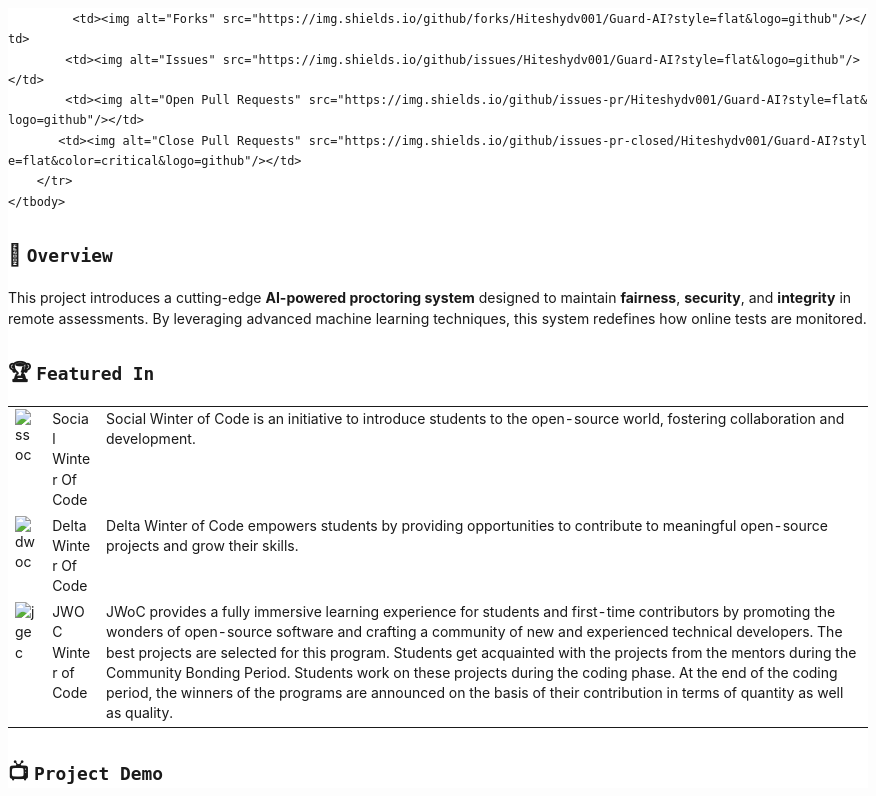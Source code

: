              <td><img alt="Forks" src="https://img.shields.io/github/forks/Hiteshydv001/Guard-AI?style=flat&logo=github"/></td>
            <td><img alt="Issues" src="https://img.shields.io/github/issues/Hiteshydv001/Guard-AI?style=flat&logo=github"/></td>
            <td><img alt="Open Pull Requests" src="https://img.shields.io/github/issues-pr/Hiteshydv001/Guard-AI?style=flat&logo=github"/></td>
           <td><img alt="Close Pull Requests" src="https://img.shields.io/github/issues-pr-closed/Hiteshydv001/Guard-AI?style=flat&color=critical&logo=github"/></td>
        </tr>
    </tbody>
</table>
</div>


## 🌟 `Overview`
This project introduces a cutting-edge **AI-powered proctoring system** designed to maintain **fairness**, **security**, and **integrity** in remote assessments. By leveraging advanced machine learning techniques, this system redefines how online tests are monitored.

## 🏆 `Featured In`

<div align="center">

<table>
   <tr>
      <td><img src="https://www.socialwinterofcode.com/SWOC_W_Black.png" width="200" height="auto" loading="lazy" alt="ssoc"/></td>
      <td>Social Winter Of Code</td>
      <td>Social Winter of Code is an initiative to introduce students to the open-source world, fostering collaboration and development.</td>
   </tr>
   <tr>
      <td><img src="https://github.com/user-attachments/assets/0ed89b16-a3f4-4492-9887-497cfe7e4174" width="200" height="auto" loading="lazy" alt="dwoc"/></td>
      <td>Delta Winter Of Code</td>
      <td>Delta Winter of Code empowers students by providing opportunities to contribute to meaningful open-source projects and grow their skills.</td>
   </tr>
    <tr>
      <td><img src="https://media.licdn.com/dms/image/v2/C560BAQEp7MUBpYE93g/company-logo_200_200/company-logo_200_200/0/1630672259441/jwoc_logo?e=2147483647&v=beta&t=wgkKrzLc-UxgSCnWShwkjn_zTXQnaa0_4cmbv4fN4PA" width="600" height="auto" loading="lazy" alt="jgec"/></td>
      <td>JWOC Winter of Code</td>
      <td>JWoC provides a fully immersive learning experience for students and first-time contributors by promoting the wonders of open-source software and crafting a community of new and experienced technical developers. The best projects are selected for this program. Students get acquainted with the projects from the mentors during the Community Bonding Period. Students work on these projects during the coding phase. At the end of the coding period, the winners of the programs are announced on the basis of their contribution in terms of quantity as well as quality.</td>
   </tr>
</table>


</div>


## 📺 `Project Demo`
